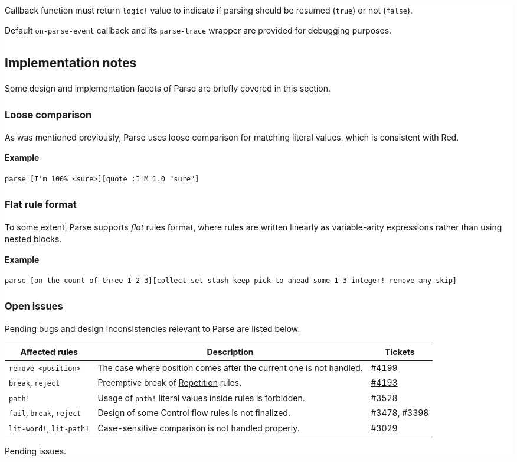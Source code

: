 Callback function must return `logic!` value to indicate if parsing should be resumed (`true`) or not (`false`).

Default `on-parse-event` callback and its `parse-trace` wrapper are provided for debugging purposes.

## Implementation notes

Some design and implementation facets of Parse are briefly covered in this section.

### Loose comparison

As was mentioned previously, Parse uses loose comparison for matching literal values, which is consistent with Red.

**Example**

    parse [I'm 100% <sure>][quote :I'M 1.0 "sure"]

### Flat rule format

To some extent, Parse supports *flat* rules format, where rules are written linearly as variable-arity expressions rather than using nested blocks.

**Example**

    parse [on the count of three 1 2 3][collect set stash keep pick to ahead some 1 3 integer! remove any skip]

### Open issues

Pending bugs and design inconsistencies relevant to Parse are listed below.

| Affected rules            | Description                                                           | Tickets                                                                                            |
| ------------------------- | --------------------------------------------------------------------- | -------------------------------------------------------------------------------------------------- |
| `remove <position>`       | The case where position comes after the current one is not handled.   | [\#4199](https://github.com/red/red/issues/4199)                                                   |
| `break`, `reject`         | Preemptive break of [Repetition](#_repetition) rules.                 | [\#4193](https://github.com/red/red/issues/4193)                                                   |
| `path!`                   | Usage of `path!` literal values inside rules is forbidden.            | [\#3528](https://github.com/red/red/issues/3528)                                                   |
| `fail`, `break`, `reject` | Design of some [Control flow](#_control_flow) rules is not finalized. | [\#3478](https://github.com/red/red/issues/3478), [\#3398](https://github.com/red/red/issues/3398) |
| `lit-word!`, `lit-path!`  | Case-sensitive comparison is not handled properly.                    | [\#3029](https://github.com/red/red/issues/3029)                                                   |

Pending issues.

